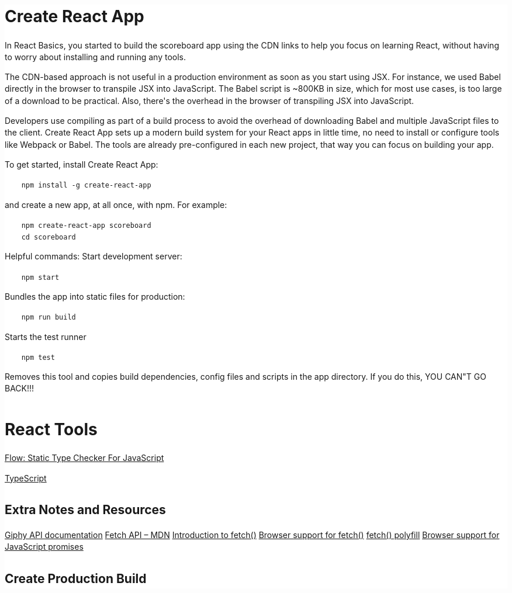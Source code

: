 # **Create React App**

In React Basics, you started to build the scoreboard app using the CDN links to help you focus on learning React, without having to worry about installing and running any tools.

The CDN-based approach is not useful in a production environment as soon as you start using JSX. For instance, we used Babel directly in the browser to transpile JSX into JavaScript. The Babel script is ~800KB in size, which for most use cases, is too large of a download to be practical. Also, there's the overhead in the browser of transpiling JSX into JavaScript.

Developers use compiling as part of a build process to avoid the overhead of downloading Babel and multiple JavaScript files to the client. Create React App sets up a modern build system for your React apps in little time, no need to install or configure tools like Webpack or Babel. The tools are already pre-configured in each new project, that way you can focus on building your app.

To get started, install Create React App:

        npm install -g create-react-app

 and create a new app, at all once, with npm. For example:

        npm create-react-app scoreboard
        cd scoreboard

Helpful commands:
Start development server:

        npm start

Bundles the app into static files for production:

        npm run build

Starts the test runner

        npm test

Removes this tool and copies build dependencies, config files and scripts in the app directory.  If you do this, YOU CAN"T GO BACK!!!

# **React Tools**

[Flow: Static Type Checker For JavaScript](https://flow.org/)

[TypeScript](https://www.typescriptlang.org/)

## **Extra Notes and Resources**

[Giphy API documentation](https://github.com/Giphy/GiphyAPI)
[Fetch API – MDN](https://developer.mozilla.org/en-US/docs/Web/API/Fetch_API)
[Introduction to fetch()](https://developers.google.com/web/updates/2015/03/introduction-to-fetch)
[Browser support for fetch()](http://caniuse.com/#feat=fetch)
[fetch() polyfill](https://github.com/github/fetch)
[Browser support for JavaScript promises](http://caniuse.com/#feat=promises)

## **Create Production Build**
